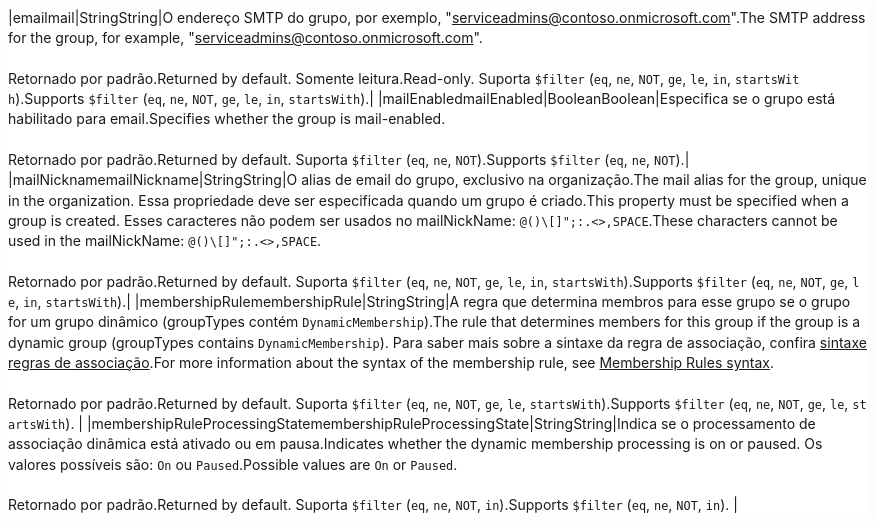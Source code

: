|<span data-ttu-id="f5cc6-482">email</span><span class="sxs-lookup"><span data-stu-id="f5cc6-482">mail</span></span>|<span data-ttu-id="f5cc6-483">String</span><span class="sxs-lookup"><span data-stu-id="f5cc6-483">String</span></span>|<span data-ttu-id="f5cc6-484">O endereço SMTP do grupo, por exemplo, "serviceadmins@contoso.onmicrosoft.com".</span><span class="sxs-lookup"><span data-stu-id="f5cc6-484">The SMTP address for the group, for example, "serviceadmins@contoso.onmicrosoft.com".</span></span> <br><br><span data-ttu-id="f5cc6-485">Retornado por padrão.</span><span class="sxs-lookup"><span data-stu-id="f5cc6-485">Returned by default.</span></span> <span data-ttu-id="f5cc6-486">Somente leitura.</span><span class="sxs-lookup"><span data-stu-id="f5cc6-486">Read-only.</span></span> <span data-ttu-id="f5cc6-487">Suporta `$filter` (`eq`, `ne`, `NOT`, `ge`, `le`, `in`, `startsWith`).</span><span class="sxs-lookup"><span data-stu-id="f5cc6-487">Supports `$filter` (`eq`, `ne`, `NOT`, `ge`, `le`, `in`, `startsWith`).</span></span>|
|<span data-ttu-id="f5cc6-488">mailEnabled</span><span class="sxs-lookup"><span data-stu-id="f5cc6-488">mailEnabled</span></span>|<span data-ttu-id="f5cc6-489">Boolean</span><span class="sxs-lookup"><span data-stu-id="f5cc6-489">Boolean</span></span>|<span data-ttu-id="f5cc6-490">Especifica se o grupo está habilitado para email.</span><span class="sxs-lookup"><span data-stu-id="f5cc6-490">Specifies whether the group is mail-enabled.</span></span> <br><br><span data-ttu-id="f5cc6-491">Retornado por padrão.</span><span class="sxs-lookup"><span data-stu-id="f5cc6-491">Returned by default.</span></span> <span data-ttu-id="f5cc6-492">Suporta `$filter` (`eq`, `ne`, `NOT`).</span><span class="sxs-lookup"><span data-stu-id="f5cc6-492">Supports `$filter` (`eq`, `ne`, `NOT`).</span></span>|
|<span data-ttu-id="f5cc6-493">mailNickname</span><span class="sxs-lookup"><span data-stu-id="f5cc6-493">mailNickname</span></span>|<span data-ttu-id="f5cc6-494">String</span><span class="sxs-lookup"><span data-stu-id="f5cc6-494">String</span></span>|<span data-ttu-id="f5cc6-495">O alias de email do grupo, exclusivo na organização.</span><span class="sxs-lookup"><span data-stu-id="f5cc6-495">The mail alias for the group, unique in the organization.</span></span> <span data-ttu-id="f5cc6-496">Essa propriedade deve ser especificada quando um grupo é criado.</span><span class="sxs-lookup"><span data-stu-id="f5cc6-496">This property must be specified when a group is created.</span></span> <span data-ttu-id="f5cc6-497">Esses caracteres não podem ser usados no mailNickName: `@()\[]";:.<>,SPACE`.</span><span class="sxs-lookup"><span data-stu-id="f5cc6-497">These characters cannot be used in the mailNickName: `@()\[]";:.<>,SPACE`.</span></span> <br><br><span data-ttu-id="f5cc6-498">Retornado por padrão.</span><span class="sxs-lookup"><span data-stu-id="f5cc6-498">Returned by default.</span></span> <span data-ttu-id="f5cc6-499">Suporta `$filter` (`eq`, `ne`, `NOT`, `ge`, `le`, `in`, `startsWith`).</span><span class="sxs-lookup"><span data-stu-id="f5cc6-499">Supports `$filter` (`eq`, `ne`, `NOT`, `ge`, `le`, `in`, `startsWith`).</span></span>|
|<span data-ttu-id="f5cc6-500">membershipRule</span><span class="sxs-lookup"><span data-stu-id="f5cc6-500">membershipRule</span></span>|<span data-ttu-id="f5cc6-501">String</span><span class="sxs-lookup"><span data-stu-id="f5cc6-501">String</span></span>|<span data-ttu-id="f5cc6-502">A regra que determina membros para esse grupo se o grupo for um grupo dinâmico (groupTypes contém `DynamicMembership`).</span><span class="sxs-lookup"><span data-stu-id="f5cc6-502">The rule that determines members for this group if the group is a dynamic group (groupTypes contains `DynamicMembership`).</span></span> <span data-ttu-id="f5cc6-503">Para saber mais sobre a sintaxe da regra de associação, confira [sintaxe regras de associação](/azure/active-directory/users-groups-roles/groups-dynamic-membership).</span><span class="sxs-lookup"><span data-stu-id="f5cc6-503">For more information about the syntax of the membership rule, see [Membership Rules syntax](/azure/active-directory/users-groups-roles/groups-dynamic-membership).</span></span> <br><br><span data-ttu-id="f5cc6-504">Retornado por padrão.</span><span class="sxs-lookup"><span data-stu-id="f5cc6-504">Returned by default.</span></span> <span data-ttu-id="f5cc6-505">Suporta `$filter` (`eq`, `ne`, `NOT`, `ge`, `le`, `startsWith`).</span><span class="sxs-lookup"><span data-stu-id="f5cc6-505">Supports `$filter` (`eq`, `ne`, `NOT`, `ge`, `le`, `startsWith`).</span></span> |
|<span data-ttu-id="f5cc6-506">membershipRuleProcessingState</span><span class="sxs-lookup"><span data-stu-id="f5cc6-506">membershipRuleProcessingState</span></span>|<span data-ttu-id="f5cc6-507">String</span><span class="sxs-lookup"><span data-stu-id="f5cc6-507">String</span></span>|<span data-ttu-id="f5cc6-508">Indica se o processamento de associação dinâmica está ativado ou em pausa.</span><span class="sxs-lookup"><span data-stu-id="f5cc6-508">Indicates whether the dynamic membership processing is on or paused.</span></span> <span data-ttu-id="f5cc6-509">Os valores possíveis são: `On` ou `Paused`.</span><span class="sxs-lookup"><span data-stu-id="f5cc6-509">Possible values are `On` or `Paused`.</span></span> <br><br><span data-ttu-id="f5cc6-510">Retornado por padrão.</span><span class="sxs-lookup"><span data-stu-id="f5cc6-510">Returned by default.</span></span> <span data-ttu-id="f5cc6-511">Suporta `$filter` (`eq`, `ne`, `NOT`, `in`).</span><span class="sxs-lookup"><span data-stu-id="f5cc6-511">Supports `$filter` (`eq`, `ne`, `NOT`, `in`).</span></span>  |